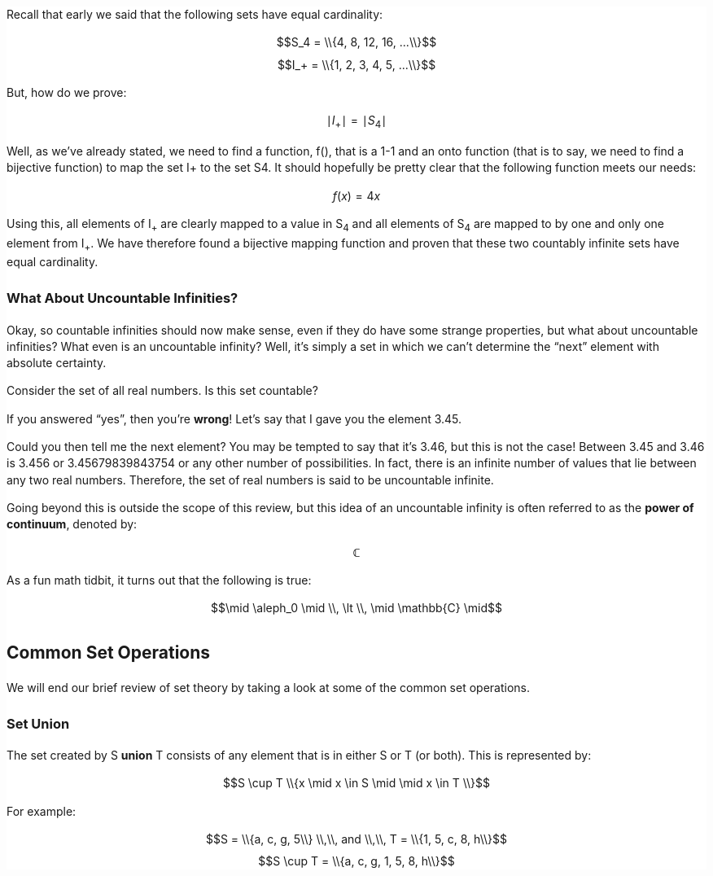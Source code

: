 Recall that early we said that the following sets have equal cardinality:

$$S_4 = \\{4, 8, 12, 16, ...\\}$$
$$I_+ = \\{1, 2, 3, 4, 5, ...\\}$$

But, how do we prove:

$$\mid I_+\mid = \mid S_4 \mid$$

Well, as we’ve already stated, we need to find a function, f(), that is a 1-1 and an onto function (that is to say, we need to find a bijective function) to map the set I+ to the set S4. It should hopefully be pretty clear that the following function meets our needs:

$$f(x) = 4x$$

Using this, all elements of I<sub>+</sub> are clearly mapped to a value in S<sub>4</sub> and all elements of S<sub>4</sub> are mapped to by one and only one element from I<sub>+</sub>. We have therefore found a bijective mapping function and proven that these two countably infinite sets have equal cardinality.

### What About Uncountable Infinities?

Okay, so countable infinities should now make sense, even if they do have some strange properties, but what about uncountable infinities? What even is an uncountable infinity? Well, it’s simply a set in which we can’t determine the “next” element with absolute certainty.

Consider the set of all real numbers. Is this set countable?

If you answered “yes”, then you’re **wrong**! Let’s say that I gave you the element 3.45.

Could you then tell me the next element? You may be tempted to say that it’s 3.46, but this is not the case! Between 3.45 and 3.46 is 3.456 or 3.45679839843754 or any other number of possibilities. In fact, there is an infinite number of values that lie between any two real numbers. Therefore, the set of real numbers is said to be uncountable infinite.

Going beyond this is outside the scope of this review, but this idea of an uncountable infinity is often referred to as the **power of continuum**, denoted by:

$$ \mathbb{C}$$

As a fun math tidbit, it turns out that the following is true:

$$\mid \aleph_0 \mid \\, \lt \\, \mid \mathbb{C} \mid$$

## Common Set Operations

We will end our brief review of set theory by taking a look at some of the common set operations.

### Set Union

The set created by S **union** T consists of any element that is in either S or T (or both). This is represented by:

$$S \cup T  \\{x \mid x \in S \mid \mid x \in T \\}$$

For example:

$$S = \\{a, c, g, 5\\} \\,\\, and \\,\\, T = \\{1, 5, c, 8, h\\}$$
$$S \cup T = \\{a, c, g, 1, 5, 8, h\\}$$
